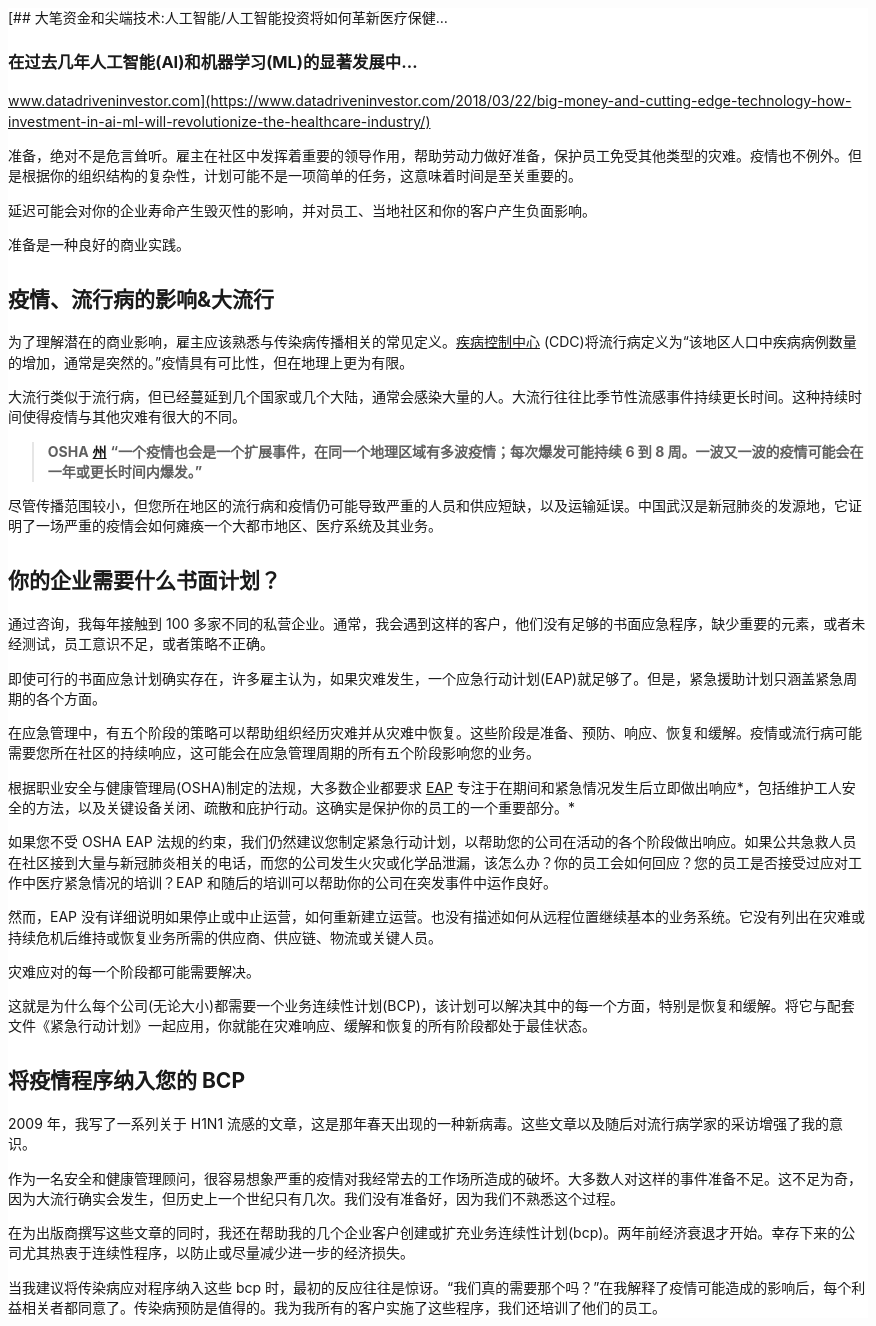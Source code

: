 [](https://www.datadriveninvestor.com/2018/03/22/big-money-and-cutting-edge-technology-how-investment-in-ai-ml-will-revolutionize-the-healthcare-industry/) [## 大笔资金和尖端技术:人工智能/人工智能投资将如何革新医疗保健…

### 在过去几年人工智能(AI)和机器学习(ML)的显著发展中…

www.datadriveninvestor.com](https://www.datadriveninvestor.com/2018/03/22/big-money-and-cutting-edge-technology-how-investment-in-ai-ml-will-revolutionize-the-healthcare-industry/) 

准备，绝对不是危言耸听。雇主在社区中发挥着重要的领导作用，帮助劳动力做好准备，保护员工免受其他类型的灾难。疫情也不例外。但是根据你的组织结构的复杂性，计划可能不是一项简单的任务，这意味着时间是至关重要的。

延迟可能会对你的企业寿命产生毁灭性的影响，并对员工、当地社区和你的客户产生负面影响。

准备是一种良好的商业实践。

## **疫情、流行病的影响&大流行**

为了理解潜在的商业影响，雇主应该熟悉与传染病传播相关的常见定义。[疾病控制中心](https://www.cdc.gov/csels/dsepd/ss1978/lesson1/section11.html) (CDC)将流行病定义为“该地区人口中疾病病例数量的增加，通常是突然的。”疫情具有可比性，但在地理上更为有限。

大流行类似于流行病，但已经蔓延到几个国家或几个大陆，通常会感染大量的人。大流行往往比季节性流感事件持续更长时间。这种持续时间使得疫情与其他灾难有很大的不同。

> **OSHA** [**州**](https://www.osha.gov/Publications/influenza_pandemic.html) **“一个疫情也会是一个扩展事件，在同一个地理区域有多波疫情；每次爆发可能持续 6 到 8 周。一波又一波的疫情可能会在一年或更长时间内爆发。”**

尽管传播范围较小，但您所在地区的流行病和疫情仍可能导致严重的人员和供应短缺，以及运输延误。中国武汉是新冠肺炎的发源地，它证明了一场严重的疫情会如何瘫痪一个大都市地区、医疗系统及其业务。

## 你的企业需要什么书面计划？

通过咨询，我每年接触到 100 多家不同的私营企业。通常，我会遇到这样的客户，他们没有足够的书面应急程序，缺少重要的元素，或者未经测试，员工意识不足，或者策略不正确。

即使可行的书面应急计划确实存在，许多雇主认为，如果灾难发生，一个应急行动计划(EAP)就足够了。但是，紧急援助计划只涵盖紧急周期的各个方面。

在应急管理中，有五个阶段的策略可以帮助组织经历灾难并从灾难中恢复。这些阶段是准备、预防、响应、恢复和缓解。疫情或流行病可能需要您所在社区的持续响应，这可能会在应急管理周期的所有五个阶段影响您的业务。

根据职业安全与健康管理局(OSHA)制定的法规，大多数企业都要求 [EAP](https://www.osha.gov/SLTC/etools/evacuation/eap.html) 专注于在期间和紧急情况发生后立即做出响应*，包括维护工人安全的方法，以及关键设备关闭、疏散和庇护行动。这确实是保护你的员工的一个重要部分。*

如果您不受 OSHA EAP 法规的约束，我们仍然建议您制定紧急行动计划，以帮助您的公司在活动的各个阶段做出响应。如果公共急救人员在社区接到大量与新冠肺炎相关的电话，而您的公司发生火灾或化学品泄漏，该怎么办？你的员工会如何回应？您的员工是否接受过应对工作中医疗紧急情况的培训？EAP 和随后的培训可以帮助你的公司在突发事件中运作良好。

然而，EAP 没有详细说明如果停止或中止运营，如何重新建立运营。也没有描述如何从远程位置继续基本的业务系统。它没有列出在灾难或持续危机后维持或恢复业务所需的供应商、供应链、物流或关键人员。

灾难应对的每一个阶段都可能需要解决。

这就是为什么每个公司(无论大小)都需要一个业务连续性计划(BCP)，该计划可以解决其中的每一个方面，特别是恢复和缓解。将它与配套文件《紧急行动计划》一起应用，你就能在灾难响应、缓解和恢复的所有阶段都处于最佳状态。

## **将疫情程序纳入您的 BCP**

2009 年，我写了一系列关于 H1N1 流感的文章，这是那年春天出现的一种新病毒。这些文章以及随后对流行病学家的采访增强了我的意识。

作为一名安全和健康管理顾问，很容易想象严重的疫情对我经常去的工作场所造成的破坏。大多数人对这样的事件准备不足。这不足为奇，因为大流行确实会发生，但历史上一个世纪只有几次。我们没有准备好，因为我们不熟悉这个过程。

在为出版商撰写这些文章的同时，我还在帮助我的几个企业客户创建或扩充业务连续性计划(bcp)。两年前经济衰退才开始。幸存下来的公司尤其热衷于连续性程序，以防止或尽量减少进一步的经济损失。

当我建议将传染病应对程序纳入这些 bcp 时，最初的反应往往是惊讶。“我们真的需要那个吗？”在我解释了疫情可能造成的影响后，每个利益相关者都同意了。传染病预防是值得的。我为我所有的客户实施了这些程序，我们还培训了他们的员工。
